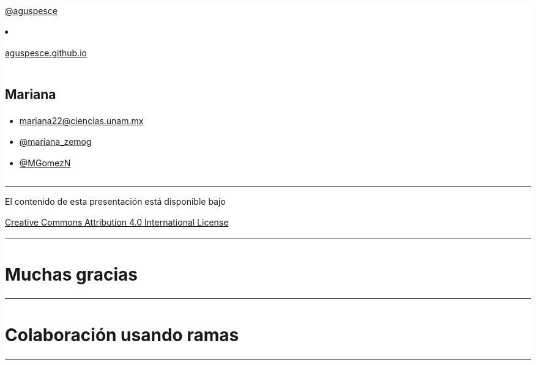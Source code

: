 [@aguspesce](https://twitter.com/aguspesce)

</li>
<li><i class="fa-li fa fa-globe-americas"></i>

[aguspesce.github.io](https://aguspesce.github.io)

</li>
</ul>
</div>

<div class="column">

## Mariana

<ul class="fa-ul" style="">
<li><i class="fa-li fa fa-envelope"></i>

[mariana22@ciencias.unam.mx](mailto:mariana22@ciencias.unam.mx)

</li>
<li><i class="fa-li fab fa-twitter"></i>

[@mariana_zemog](https://twitter.com/mariana_zemog)

</li>
<li><i class="fa-li fa fa-globe-americas"></i>

[@MGomezN](https://github.com/MGomezN)

</li>
</ul>
</div>
</div>

---



<p class="license-icons">
<i class="fab fa-creative-commons"></i><i class="fab fa-creative-commons-by"></i>
</p>

El contenido de esta presentación está disponible bajo

[Creative Commons Attribution 4.0 International License](https://creativecommons.org/licenses/by/4.0/)

---



# Muchas gracias

---

<h1 class="menu-title"> Colaboración usando ramas </h1>

---
